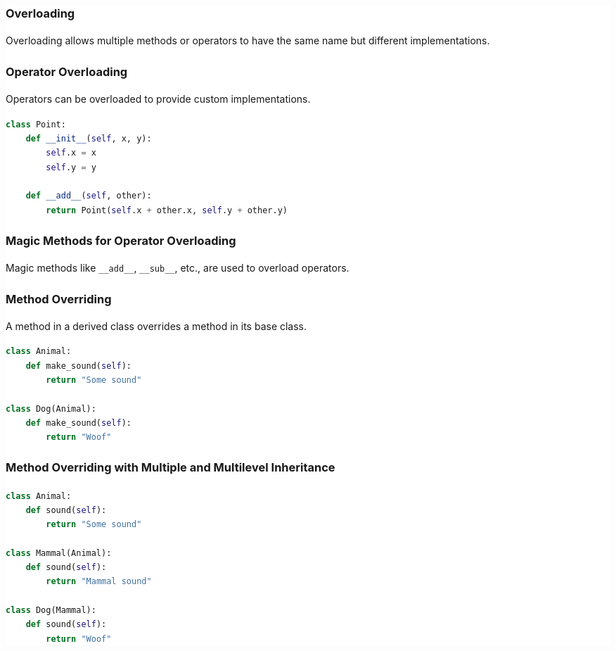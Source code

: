 ### Overloading

Overloading allows multiple methods or operators to have the same name but different implementations.

### Operator Overloading

Operators can be overloaded to provide custom implementations.

```python
class Point:
    def __init__(self, x, y):
        self.x = x
        self.y = y

    def __add__(self, other):
        return Point(self.x + other.x, self.y + other.y)
```

### Magic Methods for Operator Overloading

Magic methods like `__add__`, `__sub__`, etc., are used to overload operators.

### Method Overriding

A method in a derived class overrides a method in its base class.

```python
class Animal:
    def make_sound(self):
        return "Some sound"

class Dog(Animal):
    def make_sound(self):
        return "Woof"
```

### Method Overriding with Multiple and Multilevel Inheritance

```python
class Animal:
    def sound(self):
        return "Some sound"

class Mammal(Animal):
    def sound(self):
        return "Mammal sound"

class Dog(Mammal):
    def sound(self):
        return "Woof"
```
